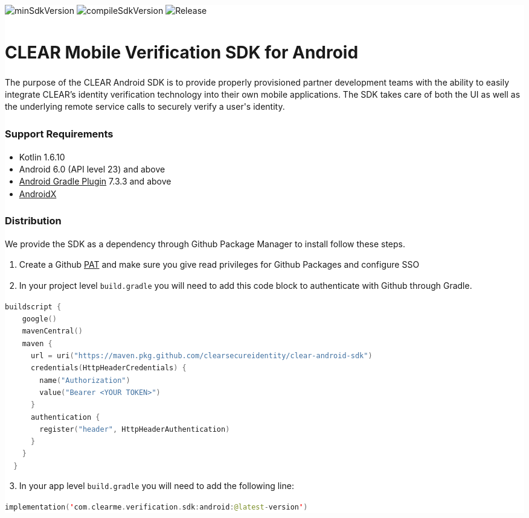 
![minSdkVersion](https://img.shields.io/badge/minSdk-23-blue.svg)
![compileSdkVersion](https://img.shields.io/badge/compileSdkVersion-30-brightgreen.svg)
![Release](https://img.shields.io/badge/Library%20Version-1.0.0-blueviolet)


# CLEAR Mobile Verification SDK for Android

The purpose of the CLEAR Android SDK is to provide properly provisioned partner development teams with the ability to easily integrate CLEAR’s identity verification technology into their own mobile applications. The SDK takes care of both the UI as well as the underlying remote service calls to securely verify a user's identity.

### Support Requirements

* Kotlin 1.6.10
* Android 6.0 (API level 23) and above
* [Android Gradle Plugin](https://developer.android.com/studio/releases/gradle-plugin) 7.3.3 and above
* [AndroidX](https://developer.android.com/jetpack/androidx/)

### Distribution
We provide the SDK as a dependency through Github Package Manager to install follow these steps.

1. Create a Github [PAT](https://docs.github.com/en/authentication/keeping-your-account-and-data-secure/creating-a-personal-access-token) and make sure you give read privileges for Github Packages and configure SSO

2. In your project level `build.gradle` you will need to add this code block to authenticate with Github through Gradle.
```kotlin
buildscript {
    google()
    mavenCentral()
    maven {
      url = uri("https://maven.pkg.github.com/clearsecureidentity/clear-android-sdk")
      credentials(HttpHeaderCredentials) {
        name("Authorization")
        value("Bearer <YOUR TOKEN>")
      }
      authentication {
        register("header", HttpHeaderAuthentication)
      }
    }
  }  
```    

3. In your app level `build.gradle` you will need to add the following line: 

```kotlin
implementation('com.clearme.verification.sdk:android:@latest-version')
```
